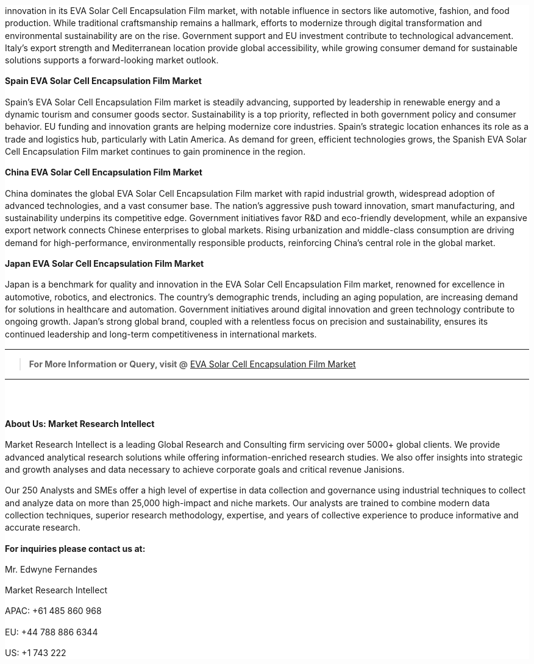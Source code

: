 innovation in its EVA Solar Cell Encapsulation Film market, with notable influence in sectors like automotive, fashion, and food production. While traditional craftsmanship remains a hallmark, efforts to modernize through digital transformation and environmental sustainability are on the rise. Government support and EU investment contribute to technological advancement. Italy&rsquo;s export strength and Mediterranean location provide global accessibility, while growing consumer demand for sustainable solutions supports a forward-looking market outlook.</p><p class="" data-start="4424" data-end="4975"><strong data-start="4424" data-end="4445">Spain EVA Solar Cell Encapsulation Film Market</strong></p><p class="" data-start="4424" data-end="4975">Spain&rsquo;s EVA Solar Cell Encapsulation Film market is steadily advancing, supported by leadership in renewable energy and a dynamic tourism and consumer goods sector. Sustainability is a top priority, reflected in both government policy and consumer behavior. EU funding and innovation grants are helping modernize core industries. Spain&rsquo;s strategic location enhances its role as a trade and logistics hub, particularly with Latin America. As demand for green, efficient technologies grows, the Spanish EVA Solar Cell Encapsulation Film market continues to gain prominence in the region.</p><p class="" data-start="4977" data-end="5589"><strong data-start="4977" data-end="4998">China EVA Solar Cell Encapsulation Film Market</strong></p><p class="" data-start="4977" data-end="5589">China dominates the global EVA Solar Cell Encapsulation Film market with rapid industrial growth, widespread adoption of advanced technologies, and a vast consumer base. The nation&rsquo;s aggressive push toward innovation, smart manufacturing, and sustainability underpins its competitive edge. Government initiatives favor R&amp;D and eco-friendly development, while an expansive export network connects Chinese enterprises to global markets. Rising urbanization and middle-class consumption are driving demand for high-performance, environmentally responsible products, reinforcing China&rsquo;s central role in the global market.</p><p class="" data-start="5591" data-end="6162"><strong data-start="5591" data-end="5612">Japan EVA Solar Cell Encapsulation Film Market</strong></p><p class="" data-start="5591" data-end="6162">Japan is a benchmark for quality and innovation in the EVA Solar Cell Encapsulation Film market, renowned for excellence in automotive, robotics, and electronics. The country&rsquo;s demographic trends, including an aging population, are increasing demand for solutions in healthcare and automation. Government initiatives around digital innovation and green technology contribute to ongoing growth. Japan&rsquo;s strong global brand, coupled with a relentless focus on precision and sustainability, ensures its continued leadership and long-term competitiveness in international markets.</p><hr /><blockquote><p><span class="font-[700]"><strong>For More Information or Query, visit&nbsp;@</strong>&nbsp;</span><span class="font-[700]"><a href="https://www.marketresearchintellect.com/product/global-eva-solar-cell-encapsulation-film-market/?utm_source=Linkedin&utm_medium=019" target="_blank" data-tracking-control-name="article-ssr-frontend-pulse_little-text-block" data-tracking-will-navigate="" data-test-link="">EVA Solar Cell Encapsulation Film Market</a></span></p></blockquote><hr /><h3>&nbsp;</h3><p><strong><span class="font-[700]">About Us: Market Research Intellect</span></strong></p><p><span class="">Market Research Intellect is a leading Global Research and Consulting firm servicing over 5000+ global clients. We provide advanced analytical research solutions while offering information-enriched research studies.&nbsp;</span>We also offer insights into strategic and growth analyses and data necessary to achieve corporate goals and critical revenue Janisions.</p><p><span class="">Our 250 Analysts and SMEs offer a high level of expertise in data collection and governance using industrial techniques to collect and analyze data on more than 25,000 high-impact and niche markets. Our analysts are trained to combine modern data collection techniques, superior research methodology, expertise, and years of collective experience to produce informative and accurate research.</span></p><p><strong>For inquiries please contact us at:</strong></p><p>Mr. Edwyne Fernandes</p><p>Market Research Intellect</p><p>APAC: +61 485 860 968</p><p>EU: +44 788 886 6344</p><p>US: +1 743 222